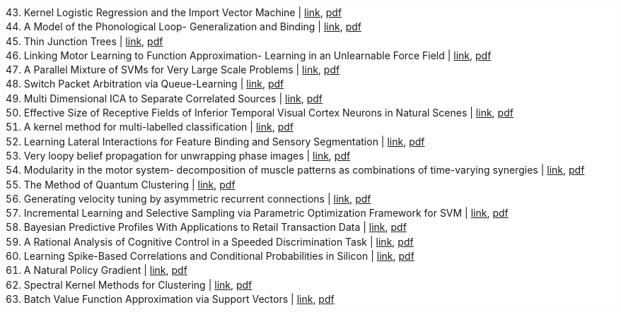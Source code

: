 43. Kernel Logistic Regression and the Import Vector Machine | [link](https://papers.nips.cc/paper/2001/hash/2eace51d8f796d04991c831a07059758-Abstract.html), [pdf](https://papers.nips.cc/paper/2001/file/2eace51d8f796d04991c831a07059758-Paper.pdf)
44. A Model of the Phonological Loop- Generalization and Binding | [link](https://papers.nips.cc/paper/2001/hash/312351bff07989769097660a56395065-Abstract.html), [pdf](https://papers.nips.cc/paper/2001/file/312351bff07989769097660a56395065-Paper.pdf)
45. Thin Junction Trees | [link](https://papers.nips.cc/paper/2001/hash/325995af77a0e8b06d1204a171010b3a-Abstract.html), [pdf](https://papers.nips.cc/paper/2001/file/325995af77a0e8b06d1204a171010b3a-Paper.pdf)
46. Linking Motor Learning to Function Approximation- Learning in an Unlearnable Force Field | [link](https://papers.nips.cc/paper/2001/hash/3683af9d6f6c06acee72992f2977f67e-Abstract.html), [pdf](https://papers.nips.cc/paper/2001/file/3683af9d6f6c06acee72992f2977f67e-Paper.pdf)
47. A Parallel Mixture of SVMs for Very Large Scale Problems | [link](https://papers.nips.cc/paper/2001/hash/36ac8e558ac7690b6f44e2cb5ef93322-Abstract.html), [pdf](https://papers.nips.cc/paper/2001/file/36ac8e558ac7690b6f44e2cb5ef93322-Paper.pdf)
48. Switch Packet Arbitration via Queue-Learning | [link](https://papers.nips.cc/paper/2001/hash/378a063b8fdb1db941e34f4bde584c7d-Abstract.html), [pdf](https://papers.nips.cc/paper/2001/file/378a063b8fdb1db941e34f4bde584c7d-Paper.pdf)
49. Multi Dimensional ICA to Separate Correlated Sources | [link](https://papers.nips.cc/paper/2001/hash/3875115bacc48cca24ac51ee4b0e7975-Abstract.html), [pdf](https://papers.nips.cc/paper/2001/file/3875115bacc48cca24ac51ee4b0e7975-Paper.pdf)
50. Effective Size of Receptive Fields of Inferior Temporal Visual Cortex Neurons in Natural Scenes | [link](https://papers.nips.cc/paper/2001/hash/3937230de3c8041e4da6ac3246a888e8-Abstract.html), [pdf](https://papers.nips.cc/paper/2001/file/3937230de3c8041e4da6ac3246a888e8-Paper.pdf)
51. A kernel method for multi-labelled classification | [link](https://papers.nips.cc/paper/2001/hash/39dcaf7a053dc372fbc391d4e6b5d693-Abstract.html), [pdf](https://papers.nips.cc/paper/2001/file/39dcaf7a053dc372fbc391d4e6b5d693-Paper.pdf)
52. Learning Lateral Interactions for Feature Binding and Sensory Segmentation | [link](https://papers.nips.cc/paper/2001/hash/3a824154b16ed7dab899bf000b80eeee-Abstract.html), [pdf](https://papers.nips.cc/paper/2001/file/3a824154b16ed7dab899bf000b80eeee-Paper.pdf)
53. Very loopy belief propagation for unwrapping phase images | [link](https://papers.nips.cc/paper/2001/hash/3b92d18aa7a6176dd37d372bc2f1eb71-Abstract.html), [pdf](https://papers.nips.cc/paper/2001/file/3b92d18aa7a6176dd37d372bc2f1eb71-Paper.pdf)
54. Modularity in the motor system- decomposition of muscle patterns as combinations of time-varying synergies | [link](https://papers.nips.cc/paper/2001/hash/3d863b367aa379f71c7afc0c9cdca41d-Abstract.html), [pdf](https://papers.nips.cc/paper/2001/file/3d863b367aa379f71c7afc0c9cdca41d-Paper.pdf)
55. The Method of Quantum Clustering | [link](https://papers.nips.cc/paper/2001/hash/3e9e39fed3b8369ed940f52cf300cf88-Abstract.html), [pdf](https://papers.nips.cc/paper/2001/file/3e9e39fed3b8369ed940f52cf300cf88-Paper.pdf)
56. Generating velocity tuning by asymmetric recurrent connections | [link](https://papers.nips.cc/paper/2001/hash/3f088ebeda03513be71d34d214291986-Abstract.html), [pdf](https://papers.nips.cc/paper/2001/file/3f088ebeda03513be71d34d214291986-Paper.pdf)
57. Incremental Learning and Selective Sampling via Parametric Optimization Framework for SVM | [link](https://papers.nips.cc/paper/2001/hash/405e28906322882c5be9b4b27f4c35fd-Abstract.html), [pdf](https://papers.nips.cc/paper/2001/file/405e28906322882c5be9b4b27f4c35fd-Paper.pdf)
58. Bayesian Predictive Profiles With Applications to Retail Transaction Data | [link](https://papers.nips.cc/paper/2001/hash/44cd7a8f7f9f85129b9953950665064d-Abstract.html), [pdf](https://papers.nips.cc/paper/2001/file/44cd7a8f7f9f85129b9953950665064d-Paper.pdf)
59. A Rational Analysis of Cognitive Control in a Speeded Discrimination Task | [link](https://papers.nips.cc/paper/2001/hash/4a3e00961a08879c34f91ca0070ea2f5-Abstract.html), [pdf](https://papers.nips.cc/paper/2001/file/4a3e00961a08879c34f91ca0070ea2f5-Paper.pdf)
60. Learning Spike-Based Correlations and Conditional Probabilities in Silicon | [link](https://papers.nips.cc/paper/2001/hash/4afd521d77158e02aed37e2274b90c9c-Abstract.html), [pdf](https://papers.nips.cc/paper/2001/file/4afd521d77158e02aed37e2274b90c9c-Paper.pdf)
61. A Natural Policy Gradient | [link](https://papers.nips.cc/paper/2001/hash/4b86abe48d358ecf194c56c69108433e-Abstract.html), [pdf](https://papers.nips.cc/paper/2001/file/4b86abe48d358ecf194c56c69108433e-Paper.pdf)
62. Spectral Kernel Methods for Clustering | [link](https://papers.nips.cc/paper/2001/hash/4ba29b9f9e5732ed33761840f4ba6c53-Abstract.html), [pdf](https://papers.nips.cc/paper/2001/file/4ba29b9f9e5732ed33761840f4ba6c53-Paper.pdf)
63. Batch Value Function Approximation via Support Vectors | [link](https://papers.nips.cc/paper/2001/hash/4ba3c163cd1efd4c14e3a415fa0a3010-Abstract.html), [pdf](https://papers.nips.cc/paper/2001/file/4ba3c163cd1efd4c14e3a415fa0a3010-Paper.pdf)